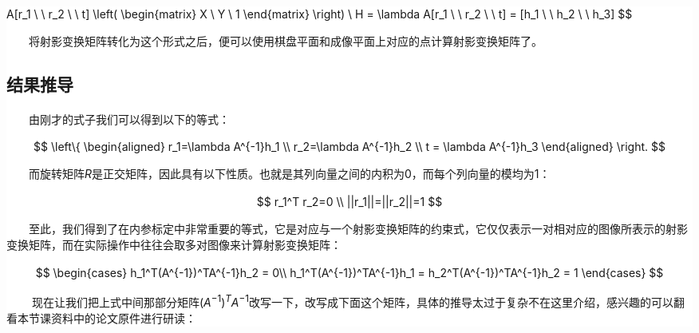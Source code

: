   A[r_1 \ \ r_2 \ \ t]
   \left(
 \begin{matrix}
   X \\
   Y \\
   1
  \end{matrix}
  \right)
  \\
  H = \lambda A[r_1 \ \ r_2 \ \ t] = [h_1 \ \ h_2 \ \ h_3]
$$

​		&#8195;&#8195;将射影变换矩阵转化为这个形式之后，便可以使用棋盘平面和成像平面上对应的点计算射影变换矩阵了。



## 结果推导

&#8195;&#8195;由刚才的式子我们可以得到以下的等式：


$$
\left\{
\begin{aligned}
r_1=\lambda A^{-1}h_1 \\
r_2=\lambda A^{-1}h_2 \\
t = \lambda A^{-1}h_3
\end{aligned}
\right.
$$


&#8195;&#8195;而旋转矩阵$R$是正交矩阵，因此具有以下性质。也就是其列向量之间的内积为0，而每个列向量的模均为1：


$$
r_1^T r_2=0 \\
||r_1||=||r_2||=1
$$



​		&#8195;&#8195;至此，我们得到了在内参标定中非常重要的等式，它是对应与一个射影变换矩阵的约束式，它仅仅表示一对相对应的图像所表示的射影变换矩阵，而在实际操作中往往会取多对图像来计算射影变换矩阵：


$$
\begin{cases}
h_1^T(A^{-1})^TA^{-1}h_2 = 0\\
h_1^T(A^{-1})^TA^{-1}h_1 = h_2^T(A^{-1})^TA^{-1}h_2 = 1
\end{cases}
$$


​		&#8195;&#8195;现在让我们把上式中间那部分矩阵$(A^{-1})^TA^{-1}$改写一下，改写成下面这个矩阵，具体的推导太过于复杂不在这里介绍，感兴趣的可以翻看本节课资料中的论文原件进行研读：

